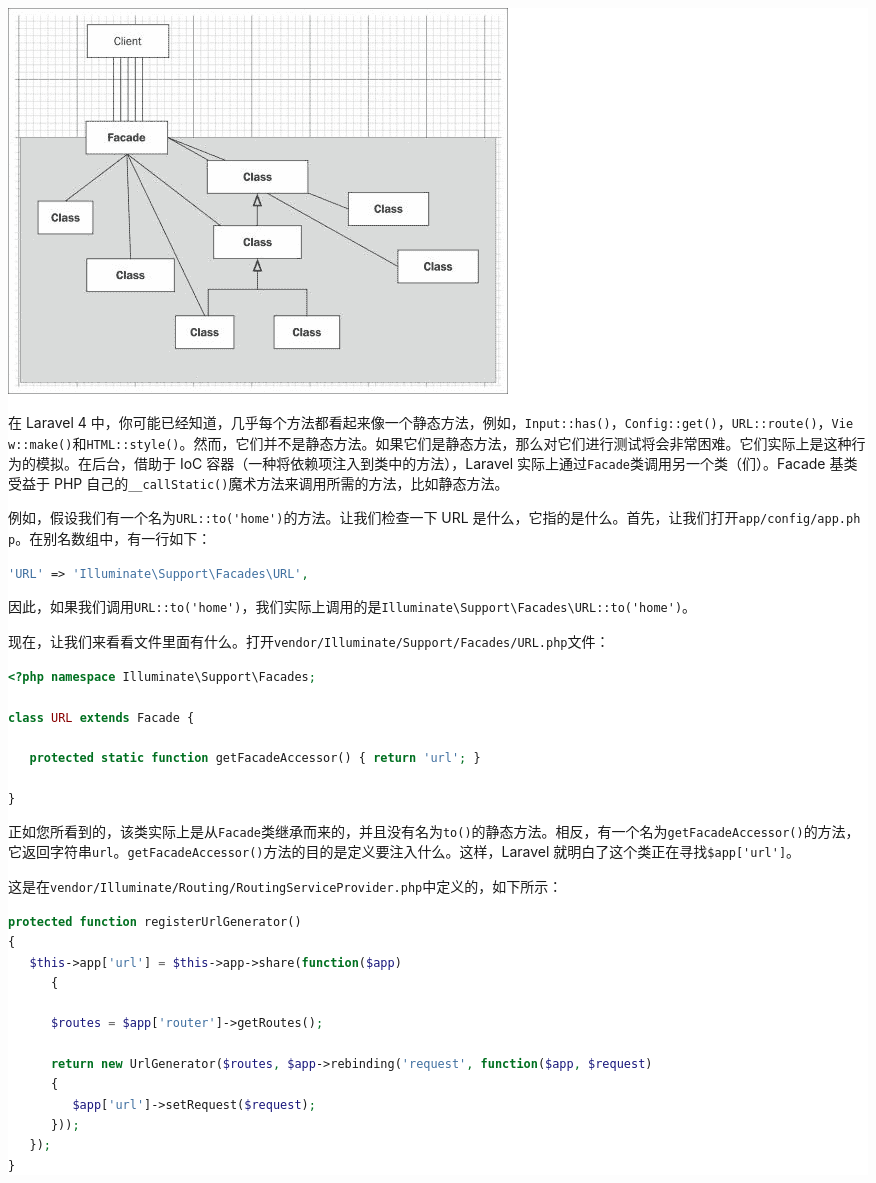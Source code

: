 ![外观模式](img/Image00011.jpg)

在 Laravel 4 中，你可能已经知道，几乎每个方法都看起来像一个静态方法，例如，`Input::has()`，`Config::get()`，`URL::route()`，`View::make()`和`HTML::style()`。然而，它们并不是静态方法。如果它们是静态方法，那么对它们进行测试将会非常困难。它们实际上是这种行为的模拟。在后台，借助于 IoC 容器（一种将依赖项注入到类中的方法），Laravel 实际上通过`Facade`类调用另一个类（们）。Facade 基类受益于 PHP 自己的`__callStatic()`魔术方法来调用所需的方法，比如静态方法。

例如，假设我们有一个名为`URL::to('home')`的方法。让我们检查一下 URL 是什么，它指的是什么。首先，让我们打开`app/config/app.php`。在别名数组中，有一行如下：

```php
'URL' => 'Illuminate\Support\Facades\URL',
```

因此，如果我们调用`URL::to('home')`，我们实际上调用的是`Illuminate\Support\Facades\URL::to('home')`。

现在，让我们来看看文件里面有什么。打开`vendor/Illuminate/Support/Facades/URL.php`文件：

```php
<?php namespace Illuminate\Support\Facades;

class URL extends Facade {

   protected static function getFacadeAccessor() { return 'url'; }

}
```

正如您所看到的，该类实际上是从`Facade`类继承而来的，并且没有名为`to()`的静态方法。相反，有一个名为`getFacadeAccessor()`的方法，它返回字符串`url`。`getFacadeAccessor()`方法的目的是定义要注入什么。这样，Laravel 就明白了这个类正在寻找`$app['url']`。

这是在`vendor/Illuminate/Routing/RoutingServiceProvider.php`中定义的，如下所示：

```php
protected function registerUrlGenerator()
{
   $this->app['url'] = $this->app->share(function($app)
      {

      $routes = $app['router']->getRoutes();

      return new UrlGenerator($routes, $app->rebinding('request', function($app, $request)
      {
         $app['url']->setRequest($request);
      }));
   });
}
```
